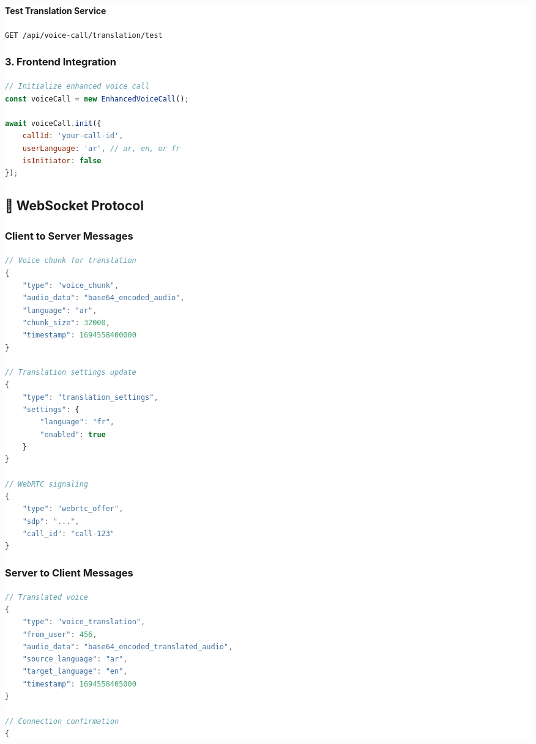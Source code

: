 #### Test Translation Service
```http
GET /api/voice-call/translation/test
```

### 3. Frontend Integration

```javascript
// Initialize enhanced voice call
const voiceCall = new EnhancedVoiceCall();

await voiceCall.init({
    callId: 'your-call-id',
    userLanguage: 'ar', // ar, en, or fr
    isInitiator: false
});
```

## 📡 WebSocket Protocol

### Client to Server Messages

```javascript
// Voice chunk for translation
{
    "type": "voice_chunk",
    "audio_data": "base64_encoded_audio",
    "language": "ar",
    "chunk_size": 32000,
    "timestamp": 1694558400000
}

// Translation settings update
{
    "type": "translation_settings",
    "settings": {
        "language": "fr",
        "enabled": true
    }
}

// WebRTC signaling
{
    "type": "webrtc_offer",
    "sdp": "...",
    "call_id": "call-123"
}
```

### Server to Client Messages

```javascript
// Translated voice
{
    "type": "voice_translation",
    "from_user": 456,
    "audio_data": "base64_encoded_translated_audio",
    "source_language": "ar",
    "target_language": "en",
    "timestamp": 1694558405000
}

// Connection confirmation
{
```